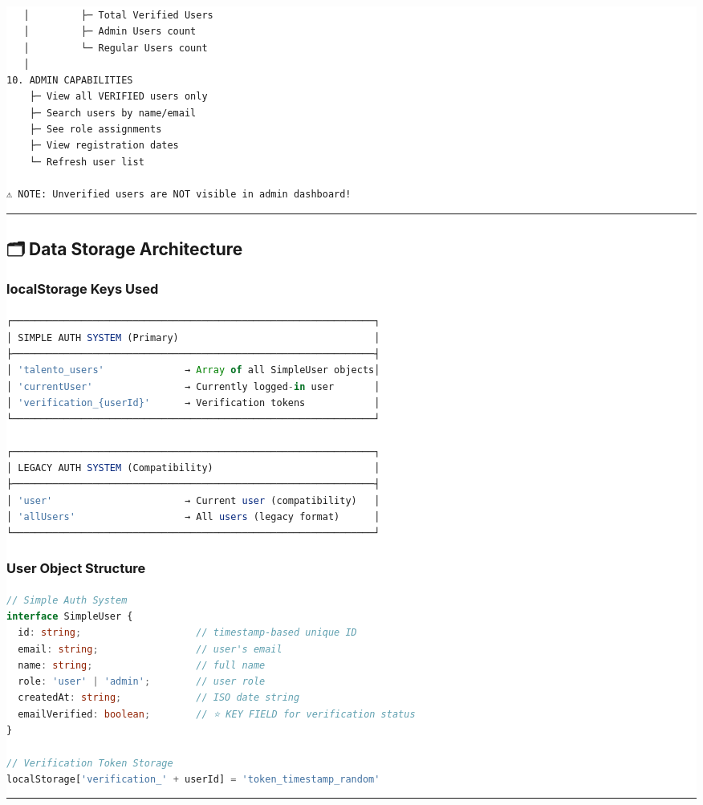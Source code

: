```
   │         ├─ Total Verified Users
   │         ├─ Admin Users count
   │         └─ Regular Users count
   │
10. ADMIN CAPABILITIES
    ├─ View all VERIFIED users only
    ├─ Search users by name/email
    ├─ See role assignments
    ├─ View registration dates
    └─ Refresh user list

⚠️ NOTE: Unverified users are NOT visible in admin dashboard!
```

---

## 🗂️ Data Storage Architecture

### localStorage Keys Used

```javascript
┌───────────────────────────────────────────────────────────────┐
│ SIMPLE AUTH SYSTEM (Primary)                                  │
├───────────────────────────────────────────────────────────────┤
│ 'talento_users'              → Array of all SimpleUser objects│
│ 'currentUser'                → Currently logged-in user       │
│ 'verification_{userId}'      → Verification tokens            │
└───────────────────────────────────────────────────────────────┘

┌───────────────────────────────────────────────────────────────┐
│ LEGACY AUTH SYSTEM (Compatibility)                            │
├───────────────────────────────────────────────────────────────┤
│ 'user'                       → Current user (compatibility)   │
│ 'allUsers'                   → All users (legacy format)      │
└───────────────────────────────────────────────────────────────┘
```

### User Object Structure

```typescript
// Simple Auth System
interface SimpleUser {
  id: string;                    // timestamp-based unique ID
  email: string;                 // user's email
  name: string;                  // full name
  role: 'user' | 'admin';        // user role
  createdAt: string;             // ISO date string
  emailVerified: boolean;        // ⭐ KEY FIELD for verification status
}

// Verification Token Storage
localStorage['verification_' + userId] = 'token_timestamp_random'
```

---